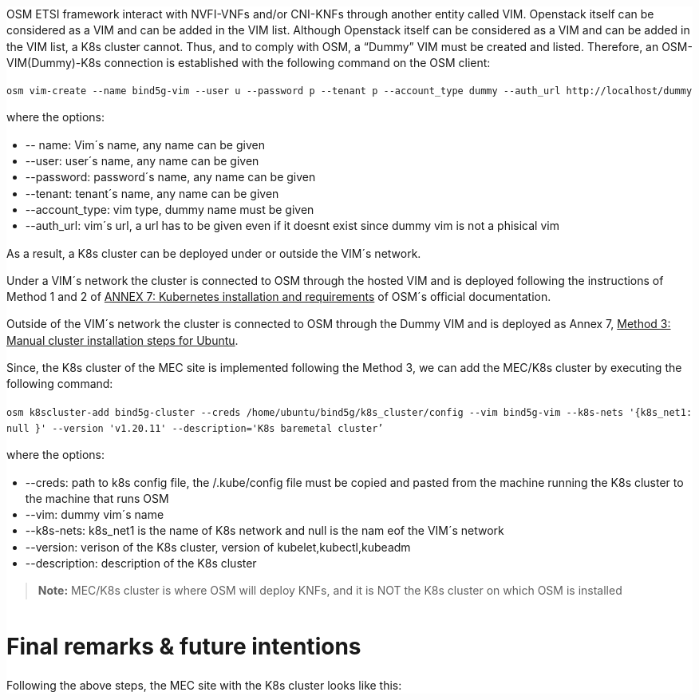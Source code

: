 OSM ETSI framework interact with NVFI-VNFs and/or CNI-KNFs through another entity called VIM. Openstack itself can be considered as a VIM and can be added in the VIM list. Although Openstack itself can be considered as a VIM and can be added in the VIM list, a K8s cluster cannot. Thus, and to comply with OSM, a “Dummy” VIM must be created and listed. Therefore, an OSM-VIM(Dummy)-K8s connection is established with the following command on the OSM client: 

    osm vim-create --name bind5g-vim --user u --password p --tenant p --account_type dummy --auth_url http://localhost/dummy

where the options:
- -- name: Vim´s name, any name can be given
- --user: user´s name, any name can be given 
- --password: password´s name, any name can be given
- --tenant: tenant´s name, any name can be given
- --account_type: vim type, dummy name must be given
- --auth_url: vim´s url, a url has to be given even if it doesnt exist since dummy vim is not a phisical vim 

As a result, a K8s cluster can be deployed under or outside the VIM´s network. 

Under a VIM´s network the cluster is connected to OSM through the hosted VIM and is deployed following the instructions of Method 1 and 2 of [ANNEX 7: Kubernetes installation and requirements](https://osm.etsi.org/docs/user-guide/15-k8s-installation.html) of OSM´s official documentation.

Outside of the VIM´s network the cluster is connected to OSM through the Dummy VIM and is deployed as Annex 7, [Method 3: Manual cluster installation steps for Ubuntu](https://osm.etsi.org/docs/user-guide/15-k8s-installation.html).

Since, the K8s cluster of the MEC site is implemented following the Method 3, we can add the MEC/K8s cluster by executing the following command:

    osm k8scluster-add bind5g-cluster --creds /home/ubuntu/bind5g/k8s_cluster/config --vim bind5g-vim --k8s-nets '{k8s_net1: null }' --version 'v1.20.11' --description='K8s baremetal cluster’

where the options:
- --creds: path  to  k8s  config  file, the  /.kube/config file must be copied and pasted from the machine running the K8s cluster to the machine that runs OSM
- --vim: dummy vim´s name
- --k8s-nets: k8s_net1 is the name of K8s network and null is the nam eof the VIM´s network
- --version: verison of the K8s cluster, version of kubelet,kubectl,kubeadm
- --description: description of the K8s cluster

> **Note:** MEC/K8s cluster is where OSM will deploy KNFs, and it is NOT the K8s cluster on which OSM is installed

# Final remarks & future intentions

Following the above steps, the MEC site with the K8s cluster looks like this:
